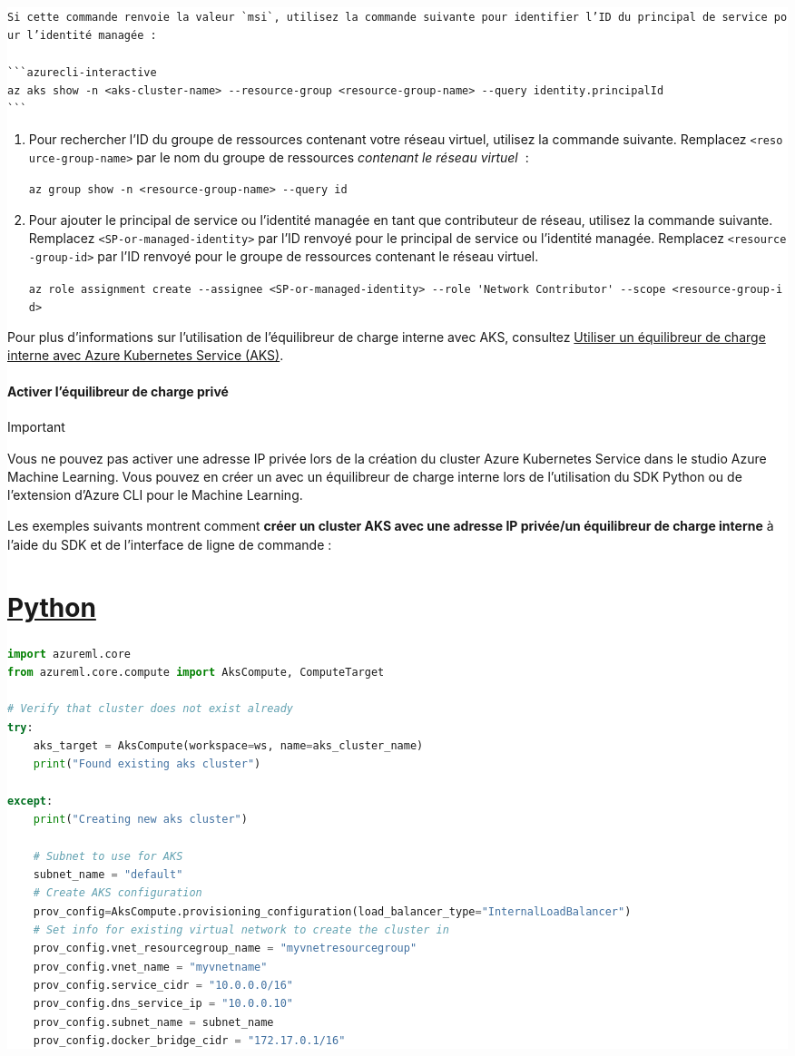     Si cette commande renvoie la valeur `msi`, utilisez la commande suivante pour identifier l’ID du principal de service pour l’identité managée :

    ```azurecli-interactive
    az aks show -n <aks-cluster-name> --resource-group <resource-group-name> --query identity.principalId
    ```

1. Pour rechercher l’ID du groupe de ressources contenant votre réseau virtuel, utilisez la commande suivante. Remplacez `<resource-group-name>` par le nom du groupe de ressources _contenant le réseau virtuel_  :

    ```azurecli-interactive
    az group show -n <resource-group-name> --query id
    ```

1. Pour ajouter le principal de service ou l’identité managée en tant que contributeur de réseau, utilisez la commande suivante. Remplacez `<SP-or-managed-identity>` par l’ID renvoyé pour le principal de service ou l’identité managée. Remplacez `<resource-group-id>` par l’ID renvoyé pour le groupe de ressources contenant le réseau virtuel.

    ```azurecli-interactive
    az role assignment create --assignee <SP-or-managed-identity> --role 'Network Contributor' --scope <resource-group-id>
    ```
Pour plus d’informations sur l’utilisation de l’équilibreur de charge interne avec AKS, consultez [Utiliser un équilibreur de charge interne avec Azure Kubernetes Service (AKS)](/azure/aks/internal-lb).

#### <a name="enable-private-load-balancer"></a>Activer l’équilibreur de charge privé

> [!IMPORTANT]
> Vous ne pouvez pas activer une adresse IP privée lors de la création du cluster Azure Kubernetes Service dans le studio Azure Machine Learning. Vous pouvez en créer un avec un équilibreur de charge interne lors de l’utilisation du SDK Python ou de l’extension d’Azure CLI pour le Machine Learning.

Les exemples suivants montrent comment __créer un cluster AKS avec une adresse IP privée/un équilibreur de charge interne__ à l’aide du SDK et de l’interface de ligne de commande :

# <a name="python"></a>[Python](#tab/python)

```python
import azureml.core
from azureml.core.compute import AksCompute, ComputeTarget

# Verify that cluster does not exist already
try:
    aks_target = AksCompute(workspace=ws, name=aks_cluster_name)
    print("Found existing aks cluster")

except:
    print("Creating new aks cluster")

    # Subnet to use for AKS
    subnet_name = "default"
    # Create AKS configuration
    prov_config=AksCompute.provisioning_configuration(load_balancer_type="InternalLoadBalancer")
    # Set info for existing virtual network to create the cluster in
    prov_config.vnet_resourcegroup_name = "myvnetresourcegroup"
    prov_config.vnet_name = "myvnetname"
    prov_config.service_cidr = "10.0.0.0/16"
    prov_config.dns_service_ip = "10.0.0.10"
    prov_config.subnet_name = subnet_name
    prov_config.docker_bridge_cidr = "172.17.0.1/16"

```